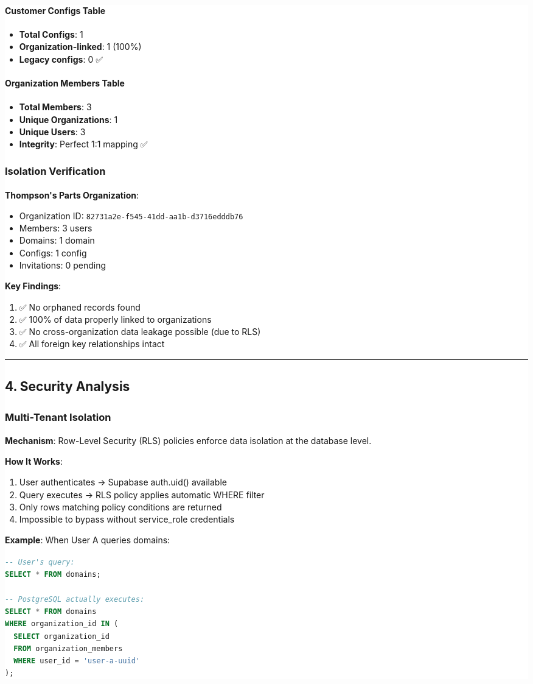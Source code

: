 #### Customer Configs Table
- **Total Configs**: 1
- **Organization-linked**: 1 (100%)
- **Legacy configs**: 0 ✅

#### Organization Members Table
- **Total Members**: 3
- **Unique Organizations**: 1
- **Unique Users**: 3
- **Integrity**: Perfect 1:1 mapping ✅

### Isolation Verification

**Thompson's Parts Organization**:
- Organization ID: `82731a2e-f545-41dd-aa1b-d3716edddb76`
- Members: 3 users
- Domains: 1 domain
- Configs: 1 config
- Invitations: 0 pending

**Key Findings**:
1. ✅ No orphaned records found
2. ✅ 100% of data properly linked to organizations
3. ✅ No cross-organization data leakage possible (due to RLS)
4. ✅ All foreign key relationships intact

---

## 4. Security Analysis

### Multi-Tenant Isolation

**Mechanism**: Row-Level Security (RLS) policies enforce data isolation at the database level.

**How It Works**:
1. User authenticates → Supabase auth.uid() available
2. Query executes → RLS policy applies automatic WHERE filter
3. Only rows matching policy conditions are returned
4. Impossible to bypass without service_role credentials

**Example**: When User A queries domains:
```sql
-- User's query:
SELECT * FROM domains;

-- PostgreSQL actually executes:
SELECT * FROM domains
WHERE organization_id IN (
  SELECT organization_id
  FROM organization_members
  WHERE user_id = 'user-a-uuid'
);
```
